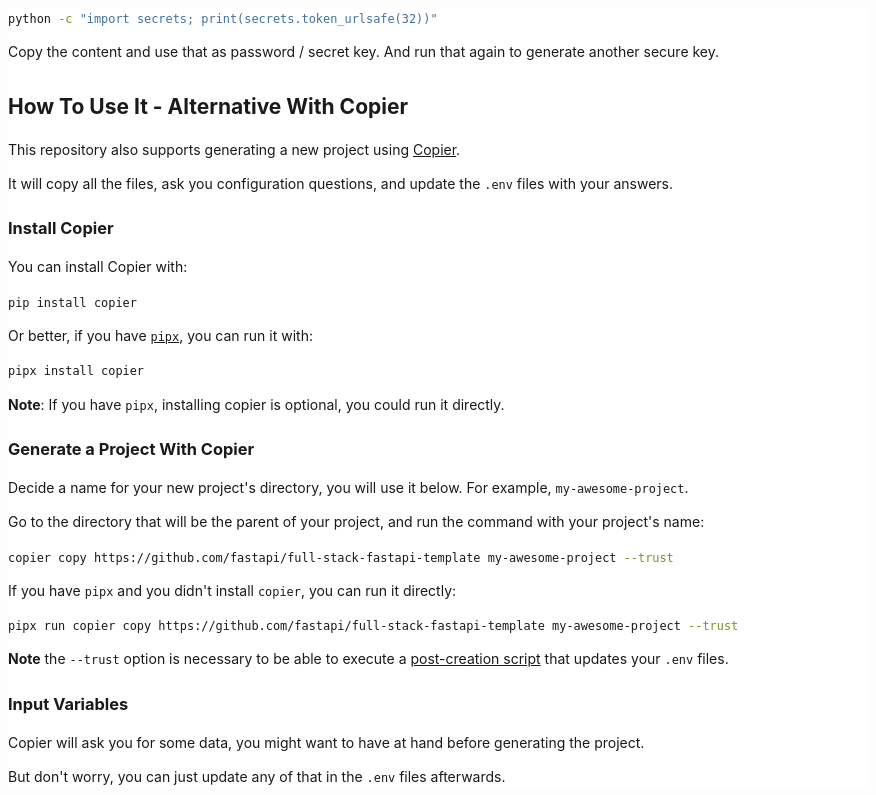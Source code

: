 ```bash
python -c "import secrets; print(secrets.token_urlsafe(32))"
```

Copy the content and use that as password / secret key. And run that again to generate another secure key.

## How To Use It - Alternative With Copier

This repository also supports generating a new project using [Copier](https://copier.readthedocs.io).

It will copy all the files, ask you configuration questions, and update the `.env` files with your answers.

### Install Copier

You can install Copier with:

```bash
pip install copier
```

Or better, if you have [`pipx`](https://pipx.pypa.io/), you can run it with:

```bash
pipx install copier
```

**Note**: If you have `pipx`, installing copier is optional, you could run it directly.

### Generate a Project With Copier

Decide a name for your new project's directory, you will use it below. For example, `my-awesome-project`.

Go to the directory that will be the parent of your project, and run the command with your project's name:

```bash
copier copy https://github.com/fastapi/full-stack-fastapi-template my-awesome-project --trust
```

If you have `pipx` and you didn't install `copier`, you can run it directly:

```bash
pipx run copier copy https://github.com/fastapi/full-stack-fastapi-template my-awesome-project --trust
```

**Note** the `--trust` option is necessary to be able to execute a [post-creation script](https://github.com/fastapi/full-stack-fastapi-template/blob/master/.copier/update_dotenv.py) that updates your `.env` files.

### Input Variables

Copier will ask you for some data, you might want to have at hand before generating the project.

But don't worry, you can just update any of that in the `.env` files afterwards.
